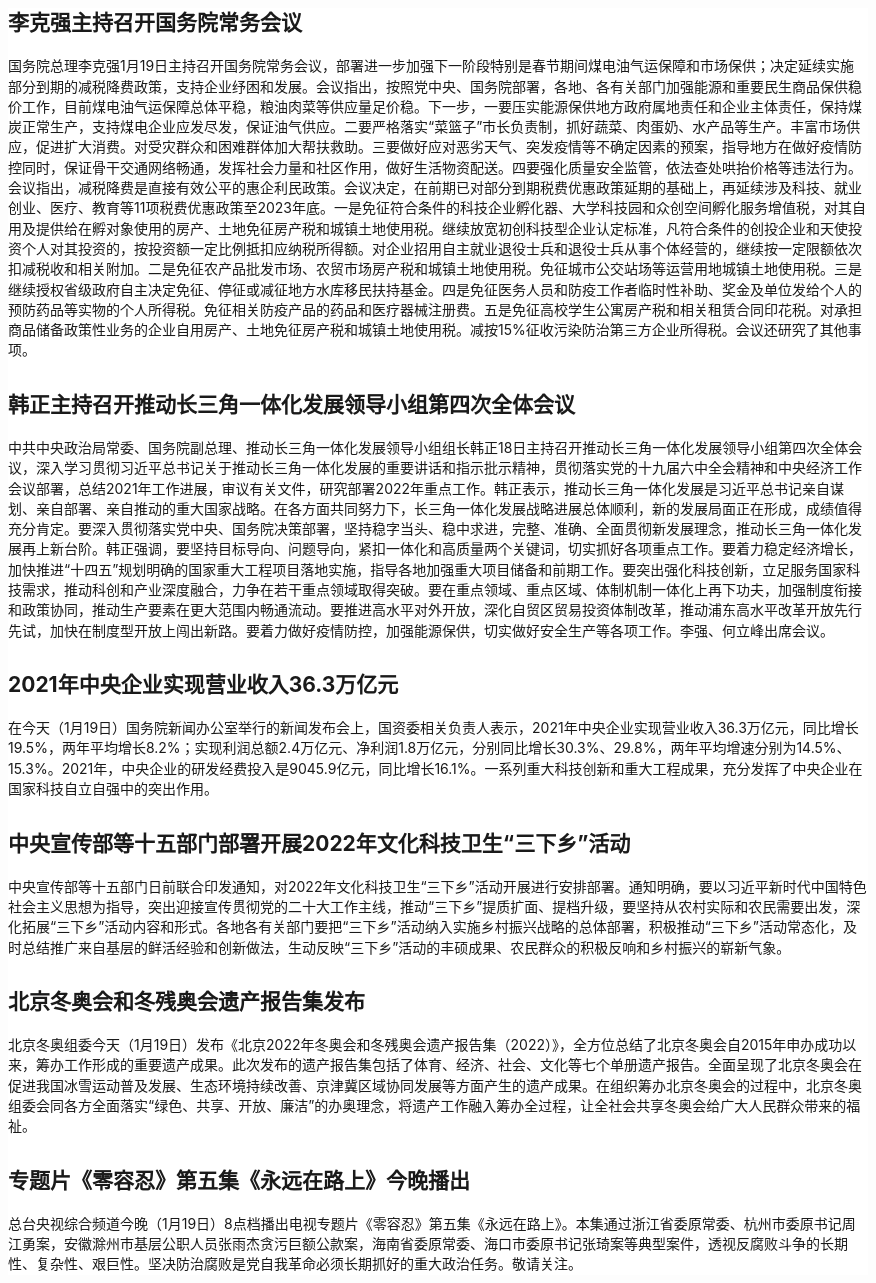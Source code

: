 
## 李克强主持召开国务院常务会议


国务院总理李克强1月19日主持召开国务院常务会议，部署进一步加强下一阶段特别是春节期间煤电油气运保障和市场保供；决定延续实施部分到期的减税降费政策，支持企业纾困和发展。会议指出，按照党中央、国务院部署，各地、各有关部门加强能源和重要民生商品保供稳价工作，目前煤电油气运保障总体平稳，粮油肉菜等供应量足价稳。下一步，一要压实能源保供地方政府属地责任和企业主体责任，保持煤炭正常生产，支持煤电企业应发尽发，保证油气供应。二要严格落实“菜篮子”市长负责制，抓好蔬菜、肉蛋奶、水产品等生产。丰富市场供应，促进扩大消费。对受灾群众和困难群体加大帮扶救助。三要做好应对恶劣天气、突发疫情等不确定因素的预案，指导地方在做好疫情防控同时，保证骨干交通网络畅通，发挥社会力量和社区作用，做好生活物资配送。四要强化质量安全监管，依法查处哄抬价格等违法行为。会议指出，减税降费是直接有效公平的惠企利民政策。会议决定，在前期已对部分到期税费优惠政策延期的基础上，再延续涉及科技、就业创业、医疗、教育等11项税费优惠政策至2023年底。一是免征符合条件的科技企业孵化器、大学科技园和众创空间孵化服务增值税，对其自用及提供给在孵对象使用的房产、土地免征房产税和城镇土地使用税。继续放宽初创科技型企业认定标准，凡符合条件的创投企业和天使投资个人对其投资的，按投资额一定比例抵扣应纳税所得额。对企业招用自主就业退役士兵和退役士兵从事个体经营的，继续按一定限额依次扣减税收和相关附加。二是免征农产品批发市场、农贸市场房产税和城镇土地使用税。免征城市公交站场等运营用地城镇土地使用税。三是继续授权省级政府自主决定免征、停征或减征地方水库移民扶持基金。四是免征医务人员和防疫工作者临时性补助、奖金及单位发给个人的预防药品等实物的个人所得税。免征相关防疫产品的药品和医疗器械注册费。五是免征高校学生公寓房产税和相关租赁合同印花税。对承担商品储备政策性业务的企业自用房产、土地免征房产税和城镇土地使用税。减按15%征收污染防治第三方企业所得税。会议还研究了其他事项。


## 韩正主持召开推动长三角一体化发展领导小组第四次全体会议


中共中央政治局常委、国务院副总理、推动长三角一体化发展领导小组组长韩正18日主持召开推动长三角一体化发展领导小组第四次全体会议，深入学习贯彻习近平总书记关于推动长三角一体化发展的重要讲话和指示批示精神，贯彻落实党的十九届六中全会精神和中央经济工作会议部署，总结2021年工作进展，审议有关文件，研究部署2022年重点工作。韩正表示，推动长三角一体化发展是习近平总书记亲自谋划、亲自部署、亲自推动的重大国家战略。在各方面共同努力下，长三角一体化发展战略进展总体顺利，新的发展局面正在形成，成绩值得充分肯定。要深入贯彻落实党中央、国务院决策部署，坚持稳字当头、稳中求进，完整、准确、全面贯彻新发展理念，推动长三角一体化发展再上新台阶。韩正强调，要坚持目标导向、问题导向，紧扣一体化和高质量两个关键词，切实抓好各项重点工作。要着力稳定经济增长，加快推进“十四五”规划明确的国家重大工程项目落地实施，指导各地加强重大项目储备和前期工作。要突出强化科技创新，立足服务国家科技需求，推动科创和产业深度融合，力争在若干重点领域取得突破。要在重点领域、重点区域、体制机制一体化上再下功夫，加强制度衔接和政策协同，推动生产要素在更大范围内畅通流动。要推进高水平对外开放，深化自贸区贸易投资体制改革，推动浦东高水平改革开放先行先试，加快在制度型开放上闯出新路。要着力做好疫情防控，加强能源保供，切实做好安全生产等各项工作。李强、何立峰出席会议。


## 2021年中央企业实现营业收入36.3万亿元


在今天（1月19日）国务院新闻办公室举行的新闻发布会上，国资委相关负责人表示，2021年中央企业实现营业收入36.3万亿元，同比增长19.5%，两年平均增长8.2%；实现利润总额2.4万亿元、净利润1.8万亿元，分别同比增长30.3%、29.8%，两年平均增速分别为14.5%、15.3%。2021年，中央企业的研发经费投入是9045.9亿元，同比增长16.1%。一系列重大科技创新和重大工程成果，充分发挥了中央企业在国家科技自立自强中的突出作用。


## 中央宣传部等十五部门部署开展2022年文化科技卫生“三下乡”活动


中央宣传部等十五部门日前联合印发通知，对2022年文化科技卫生“三下乡”活动开展进行安排部署。通知明确，要以习近平新时代中国特色社会主义思想为指导，突出迎接宣传贯彻党的二十大工作主线，推动“三下乡”提质扩面、提档升级，要坚持从农村实际和农民需要出发，深化拓展“三下乡”活动内容和形式。各地各有关部门要把“三下乡”活动纳入实施乡村振兴战略的总体部署，积极推动“三下乡”活动常态化，及时总结推广来自基层的鲜活经验和创新做法，生动反映“三下乡”活动的丰硕成果、农民群众的积极反响和乡村振兴的崭新气象。


## 北京冬奥会和冬残奥会遗产报告集发布


北京冬奥组委今天（1月19日）发布《北京2022年冬奥会和冬残奥会遗产报告集（2022）》，全方位总结了北京冬奥会自2015年申办成功以来，筹办工作形成的重要遗产成果。此次发布的遗产报告集包括了体育、经济、社会、文化等七个单册遗产报告。全面呈现了北京冬奥会在促进我国冰雪运动普及发展、生态环境持续改善、京津冀区域协同发展等方面产生的遗产成果。在组织筹办北京冬奥会的过程中，北京冬奥组委会同各方全面落实“绿色、共享、开放、廉洁”的办奥理念，将遗产工作融入筹办全过程，让全社会共享冬奥会给广大人民群众带来的福祉。


## 专题片《零容忍》第五集《永远在路上》今晚播出


总台央视综合频道今晚（1月19日）8点档播出电视专题片《零容忍》第五集《永远在路上》。本集通过浙江省委原常委、杭州市委原书记周江勇案，安徽滁州市基层公职人员张雨杰贪污巨额公款案，海南省委原常委、海口市委原书记张琦案等典型案件，透视反腐败斗争的长期性、复杂性、艰巨性。坚决防治腐败是党自我革命必须长期抓好的重大政治任务。敬请关注。
